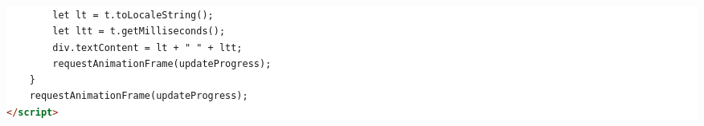```html
        let lt = t.toLocaleString();
        let ltt = t.getMilliseconds();
        div.textContent = lt + " " + ltt;
        requestAnimationFrame(updateProgress);
    }
    requestAnimationFrame(updateProgress);
</script>
```